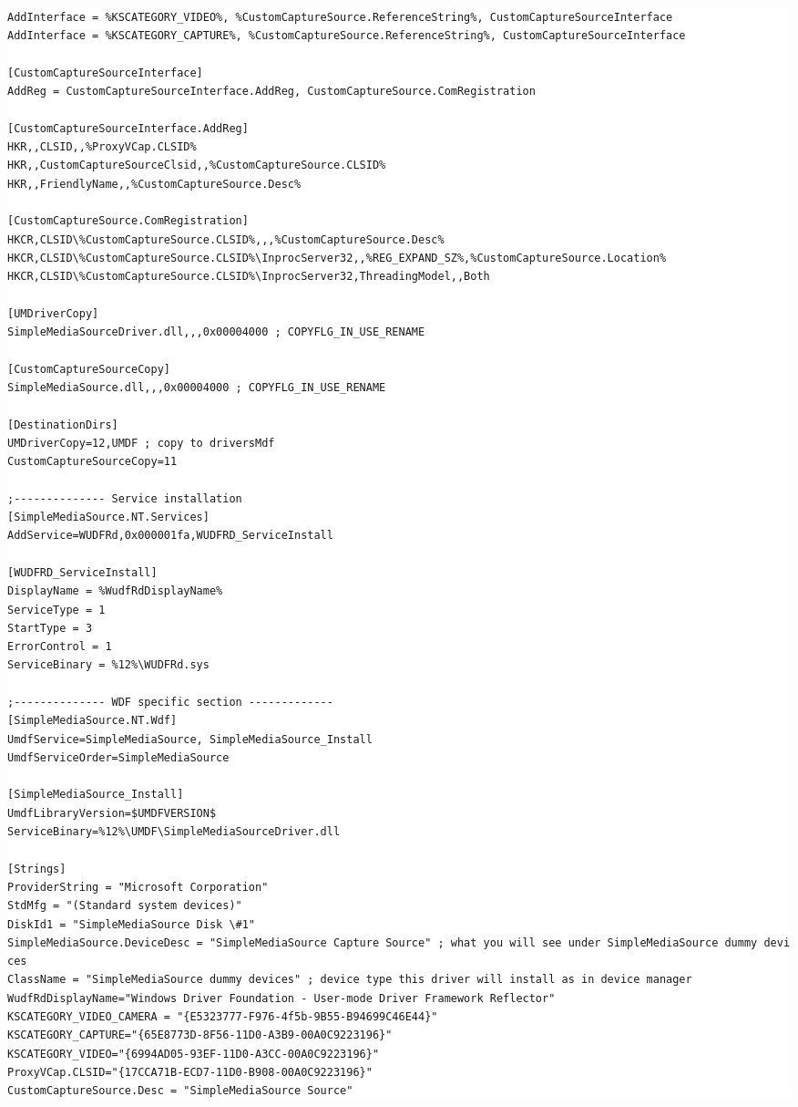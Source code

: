 ```inf
AddInterface = %KSCATEGORY_VIDEO%, %CustomCaptureSource.ReferenceString%, CustomCaptureSourceInterface
AddInterface = %KSCATEGORY_CAPTURE%, %CustomCaptureSource.ReferenceString%, CustomCaptureSourceInterface

[CustomCaptureSourceInterface]
AddReg = CustomCaptureSourceInterface.AddReg, CustomCaptureSource.ComRegistration

[CustomCaptureSourceInterface.AddReg]
HKR,,CLSID,,%ProxyVCap.CLSID%
HKR,,CustomCaptureSourceClsid,,%CustomCaptureSource.CLSID%
HKR,,FriendlyName,,%CustomCaptureSource.Desc%

[CustomCaptureSource.ComRegistration]
HKCR,CLSID\%CustomCaptureSource.CLSID%,,,%CustomCaptureSource.Desc%
HKCR,CLSID\%CustomCaptureSource.CLSID%\InprocServer32,,%REG_EXPAND_SZ%,%CustomCaptureSource.Location%
HKCR,CLSID\%CustomCaptureSource.CLSID%\InprocServer32,ThreadingModel,,Both

[UMDriverCopy]
SimpleMediaSourceDriver.dll,,,0x00004000 ; COPYFLG_IN_USE_RENAME

[CustomCaptureSourceCopy]
SimpleMediaSource.dll,,,0x00004000 ; COPYFLG_IN_USE_RENAME

[DestinationDirs]
UMDriverCopy=12,UMDF ; copy to driversMdf
CustomCaptureSourceCopy=11

;-------------- Service installation
[SimpleMediaSource.NT.Services]
AddService=WUDFRd,0x000001fa,WUDFRD_ServiceInstall

[WUDFRD_ServiceInstall]
DisplayName = %WudfRdDisplayName%
ServiceType = 1
StartType = 3
ErrorControl = 1
ServiceBinary = %12%\WUDFRd.sys

;-------------- WDF specific section -------------
[SimpleMediaSource.NT.Wdf]
UmdfService=SimpleMediaSource, SimpleMediaSource_Install
UmdfServiceOrder=SimpleMediaSource

[SimpleMediaSource_Install]
UmdfLibraryVersion=$UMDFVERSION$
ServiceBinary=%12%\UMDF\SimpleMediaSourceDriver.dll

[Strings]
ProviderString = "Microsoft Corporation"
StdMfg = "(Standard system devices)"
DiskId1 = "SimpleMediaSource Disk \#1"
SimpleMediaSource.DeviceDesc = "SimpleMediaSource Capture Source" ; what you will see under SimpleMediaSource dummy devices
ClassName = "SimpleMediaSource dummy devices" ; device type this driver will install as in device manager
WudfRdDisplayName="Windows Driver Foundation - User-mode Driver Framework Reflector"
KSCATEGORY_VIDEO_CAMERA = "{E5323777-F976-4f5b-9B55-B94699C46E44}"
KSCATEGORY_CAPTURE="{65E8773D-8F56-11D0-A3B9-00A0C9223196}"
KSCATEGORY_VIDEO="{6994AD05-93EF-11D0-A3CC-00A0C9223196}"
ProxyVCap.CLSID="{17CCA71B-ECD7-11D0-B908-00A0C9223196}"
CustomCaptureSource.Desc = "SimpleMediaSource Source"
```
